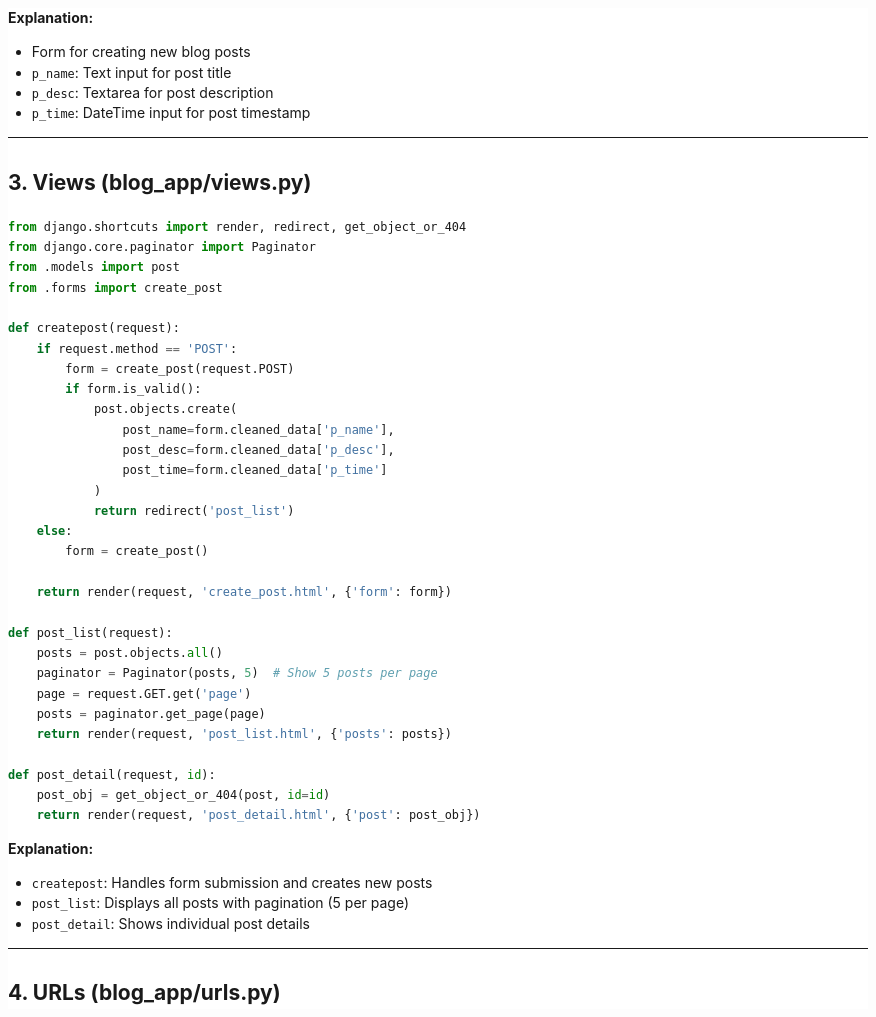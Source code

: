 **Explanation:**
- Form for creating new blog posts
- `p_name`: Text input for post title
- `p_desc`: Textarea for post description
- `p_time`: DateTime input for post timestamp

---

## 3. Views (blog_app/views.py)

```python
from django.shortcuts import render, redirect, get_object_or_404
from django.core.paginator import Paginator
from .models import post
from .forms import create_post

def createpost(request):
    if request.method == 'POST':
        form = create_post(request.POST)
        if form.is_valid():
            post.objects.create(
                post_name=form.cleaned_data['p_name'],
                post_desc=form.cleaned_data['p_desc'],
                post_time=form.cleaned_data['p_time']
            )
            return redirect('post_list')
    else:
        form = create_post()
    
    return render(request, 'create_post.html', {'form': form})

def post_list(request):
    posts = post.objects.all()
    paginator = Paginator(posts, 5)  # Show 5 posts per page
    page = request.GET.get('page')
    posts = paginator.get_page(page)
    return render(request, 'post_list.html', {'posts': posts})

def post_detail(request, id):
    post_obj = get_object_or_404(post, id=id)
    return render(request, 'post_detail.html', {'post': post_obj})
```

**Explanation:**
- `createpost`: Handles form submission and creates new posts
- `post_list`: Displays all posts with pagination (5 per page)
- `post_detail`: Shows individual post details

---

## 4. URLs (blog_app/urls.py)
